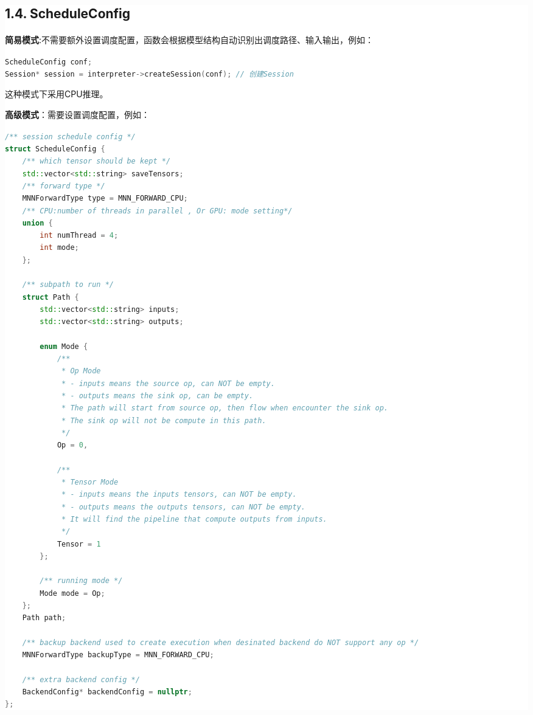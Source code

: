 
## 1.4. ScheduleConfig

**简易模式**:不需要额外设置调度配置，函数会根据模型结构自动识别出调度路径、输入输出，例如：

```cpp
ScheduleConfig conf;
Session* session = interpreter->createSession(conf); // 创建Session
```
这种模式下采用CPU推理。

**高级模式**：需要设置调度配置，例如：
```cpp  
/** session schedule config */
struct ScheduleConfig {
    /** which tensor should be kept */
    std::vector<std::string> saveTensors;
    /** forward type */
    MNNForwardType type = MNN_FORWARD_CPU;
    /** CPU:number of threads in parallel , Or GPU: mode setting*/
    union {
        int numThread = 4;
        int mode;
    };

    /** subpath to run */
    struct Path {
        std::vector<std::string> inputs;
        std::vector<std::string> outputs;

        enum Mode {
            /**
             * Op Mode
             * - inputs means the source op, can NOT be empty.
             * - outputs means the sink op, can be empty.
             * The path will start from source op, then flow when encounter the sink op.
             * The sink op will not be compute in this path.
             */
            Op = 0,

            /**
             * Tensor Mode
             * - inputs means the inputs tensors, can NOT be empty.
             * - outputs means the outputs tensors, can NOT be empty.
             * It will find the pipeline that compute outputs from inputs.
             */
            Tensor = 1
        };

        /** running mode */
        Mode mode = Op;
    };
    Path path;

    /** backup backend used to create execution when desinated backend do NOT support any op */
    MNNForwardType backupType = MNN_FORWARD_CPU;

    /** extra backend config */
    BackendConfig* backendConfig = nullptr;
};

```
